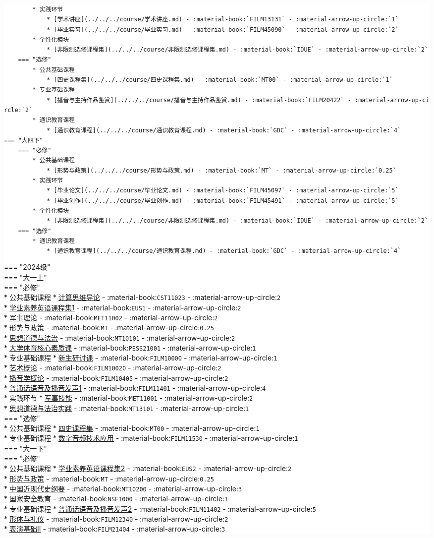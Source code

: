             * 实践环节
                * [学术讲座](../../../course/学术讲座.md) - :material-book:`FILM13131` - :material-arrow-up-circle:`1`  
                * [毕业实习](../../../course/毕业实习.md) - :material-book:`FILM45090` - :material-arrow-up-circle:`2`  
            * 个性化模块
                * [非限制选修课程集](../../../course/非限制选修课程集.md) - :material-book:`IDUE` - :material-arrow-up-circle:`2`  
        === "选修"  
            * 公共基础课程
                * [四史课程集](../../../course/四史课程集.md) - :material-book:`MT00` - :material-arrow-up-circle:`1`  
            * 专业基础课程
                * [播音与主持作品鉴赏](../../../course/播音与主持作品鉴赏.md) - :material-book:`FILM20422` - :material-arrow-up-circle:`2`  
            * 通识教育课程
                * [通识教育课程](../../../course/通识教育课程.md) - :material-book:`GDC` - :material-arrow-up-circle:`4`  
    === "大四下"  
        === "必修"  
            * 公共基础课程
                * [形势与政策](../../../course/形势与政策.md) - :material-book:`MT` - :material-arrow-up-circle:`0.25`  
            * 实践环节
                * [毕业论文](../../../course/毕业论文.md) - :material-book:`FILM45097` - :material-arrow-up-circle:`5`  
                * [毕业创作](../../../course/毕业创作.md) - :material-book:`FILM45491` - :material-arrow-up-circle:`5`  
            * 个性化模块
                * [非限制选修课程集](../../../course/非限制选修课程集.md) - :material-book:`IDUE` - :material-arrow-up-circle:`2`  
        === "选修"  
            * 通识教育课程
                * [通识教育课程](../../../course/通识教育课程.md) - :material-book:`GDC` - :material-arrow-up-circle:`4`  
=== "2024级"  
    === "大一上"  
        === "必修"  
            * 公共基础课程
                * [计算思维导论](../../../course/计算思维导论.md) - :material-book:`CST11023` - :material-arrow-up-circle:`2`  
                * [学业素养英语课程集1](../../../course/英语.md) - :material-book:`EUS1` - :material-arrow-up-circle:`2`  
                * [军事理论](../../../course/军事理论.md) - :material-book:`MET11002` - :material-arrow-up-circle:`2`  
                * [形势与政策](../../../course/形势与政策.md) - :material-book:`MT` - :material-arrow-up-circle:`0.25`  
                * [思想道德与法治](../../../course/思想道德与法治.md) - :material-book:`MT10101` - :material-arrow-up-circle:`2`  
                * [大学体育核心素质课](../../../course/体育.md) - :material-book:`PESS21001` - :material-arrow-up-circle:`1`  
            * 专业基础课程
                * [新生研讨课](../../../course/新生研讨课.md) - :material-book:`FILM10000` - :material-arrow-up-circle:`1`  
                * [艺术概论](../../../course/艺术概论.md) - :material-book:`FILM10020` - :material-arrow-up-circle:`2`  
                * [播音学概论](../../../course/播音学概论.md) - :material-book:`FILM10405` - :material-arrow-up-circle:`2`  
                * [普通话语音及播音发声1](../../../course/普通话语音及播音发声.md) - :material-book:`FILM11401` - :material-arrow-up-circle:`4`  
            * 实践环节
                * [军事技能](../../../course/军事技能.md) - :material-book:`MET11001` - :material-arrow-up-circle:`2`  
                * [思想道德与法治实践](../../../course/思想道德与法治实践.md) - :material-book:`MT13101` - :material-arrow-up-circle:`1`  
        === "选修"  
            * 公共基础课程
                * [四史课程集](../../../course/四史课程集.md) - :material-book:`MT00` - :material-arrow-up-circle:`1`  
            * 专业基础课程
                * [数字音频技术应用](../../../course/数字音频技术应用.md) - :material-book:`FILM11530` - :material-arrow-up-circle:`1`  
    === "大一下"  
        === "必修"  
            * 公共基础课程
                * [学业素养英语课程集2](../../../course/英语.md) - :material-book:`EUS2` - :material-arrow-up-circle:`2`  
                * [形势与政策](../../../course/形势与政策.md) - :material-book:`MT` - :material-arrow-up-circle:`0.25`  
                * [中国近现代史纲要](../../../course/中国近现代史纲要.md) - :material-book:`MT10200` - :material-arrow-up-circle:`3`  
                * [国家安全教育](../../../course/国家安全教育.md) - :material-book:`NSE1000` - :material-arrow-up-circle:`1`  
            * 专业基础课程
                * [普通话语音及播音发声2](../../../course/普通话语音及播音发声.md) - :material-book:`FILM11402` - :material-arrow-up-circle:`5`  
                * [形体与礼仪](../../../course/形体与礼仪.md) - :material-book:`FILM12340` - :material-arrow-up-circle:`2`  
                * [表演基础Ⅱ](../../../course/表演基础.md) - :material-book:`FILM21404` - :material-arrow-up-circle:`3`  
